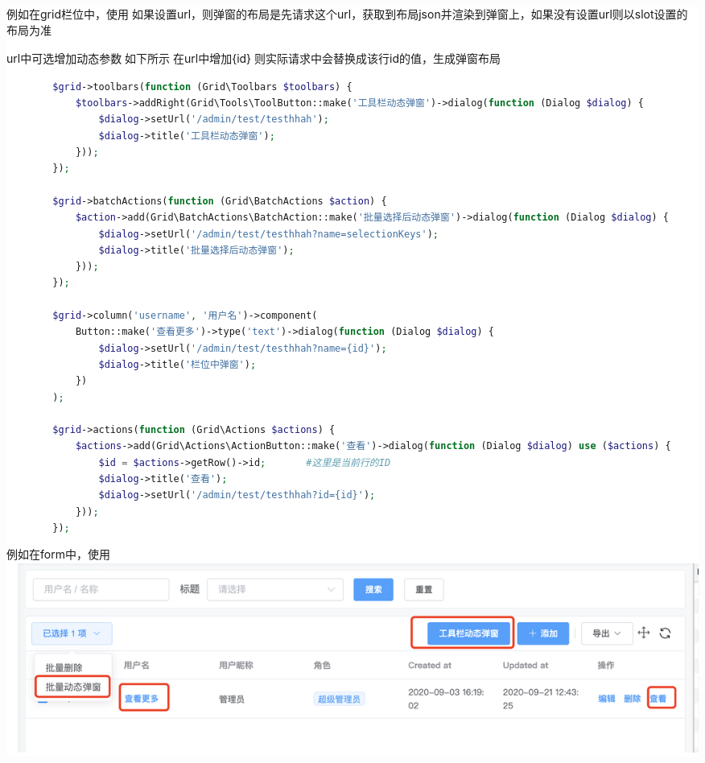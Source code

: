 例如在grid栏位中，使用
如果设置url，则弹窗的布局是先请求这个url，获取到布局json并渲染到弹窗上，如果没有设置url则以slot设置的布局为准

url中可选增加动态参数 如下所示 在url中增加{id} 则实际请求中会替换成该行id的值，生成弹窗布局
```php
        $grid->toolbars(function (Grid\Toolbars $toolbars) {
            $toolbars->addRight(Grid\Tools\ToolButton::make('工具栏动态弹窗')->dialog(function (Dialog $dialog) {
                $dialog->setUrl('/admin/test/testhhah');
                $dialog->title('工具栏动态弹窗');
            }));
        });

        $grid->batchActions(function (Grid\BatchActions $action) {
            $action->add(Grid\BatchActions\BatchAction::make('批量选择后动态弹窗')->dialog(function (Dialog $dialog) {
                $dialog->setUrl('/admin/test/testhhah?name=selectionKeys');
                $dialog->title('批量选择后动态弹窗');
            }));
        });

        $grid->column('username', '用户名')->component(
            Button::make('查看更多')->type('text')->dialog(function (Dialog $dialog) {
                $dialog->setUrl('/admin/test/testhhah?name={id}');
                $dialog->title('栏位中弹窗');
            })
        );

        $grid->actions(function (Grid\Actions $actions) {
            $actions->add(Grid\Actions\ActionButton::make('查看')->dialog(function (Dialog $dialog) use ($actions) {
                $id = $actions->getRow()->id;       #这里是当前行的ID
                $dialog->title('查看');
                $dialog->setUrl('/admin/test/testhhah?id={id}');
            }));
        });

```

例如在form中，使用
![](/screenshot/dialog.png)
